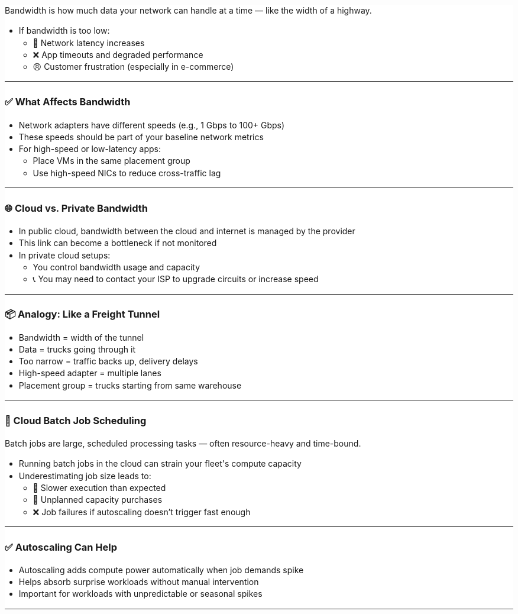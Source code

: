 Bandwidth is how much data your network can handle at a time — like the width of a highway.

- If bandwidth is too low:
  - 🐢 Network latency increases
  - ❌ App timeouts and degraded performance
  - 😠 Customer frustration (especially in e-commerce)

---

### ✅ What Affects Bandwidth

- Network adapters have different speeds (e.g., 1 Gbps to 100+ Gbps)  
- These speeds should be part of your baseline network metrics  
- For high-speed or low-latency apps:
  - Place VMs in the same placement group  
  - Use high-speed NICs to reduce cross-traffic lag

---

### 🌐 Cloud vs. Private Bandwidth

- In public cloud, bandwidth between the cloud and internet is managed by the provider  
- This link can become a bottleneck if not monitored  
- In private cloud setups:
  - You control bandwidth usage and capacity  
  - 📞 You may need to contact your ISP to upgrade circuits or increase speed  

---

### 📦 Analogy: Like a Freight Tunnel

- Bandwidth = width of the tunnel  
- Data = trucks going through it  
- Too narrow = traffic backs up, delivery delays  
- High-speed adapter = multiple lanes  
- Placement group = trucks starting from same warehouse  

---
### 🧱 Cloud Batch Job Scheduling

Batch jobs are large, scheduled processing tasks — often resource-heavy and time-bound.

- Running batch jobs in the cloud can strain your fleet's compute capacity  
- Underestimating job size leads to:
  - 🐢 Slower execution than expected  
  - 💸 Unplanned capacity purchases  
  - ❌ Job failures if autoscaling doesn’t trigger fast enough  

---

### ✅ Autoscaling Can Help

- Autoscaling adds compute power automatically when job demands spike  
- Helps absorb surprise workloads without manual intervention  
- Important for workloads with unpredictable or seasonal spikes  

---